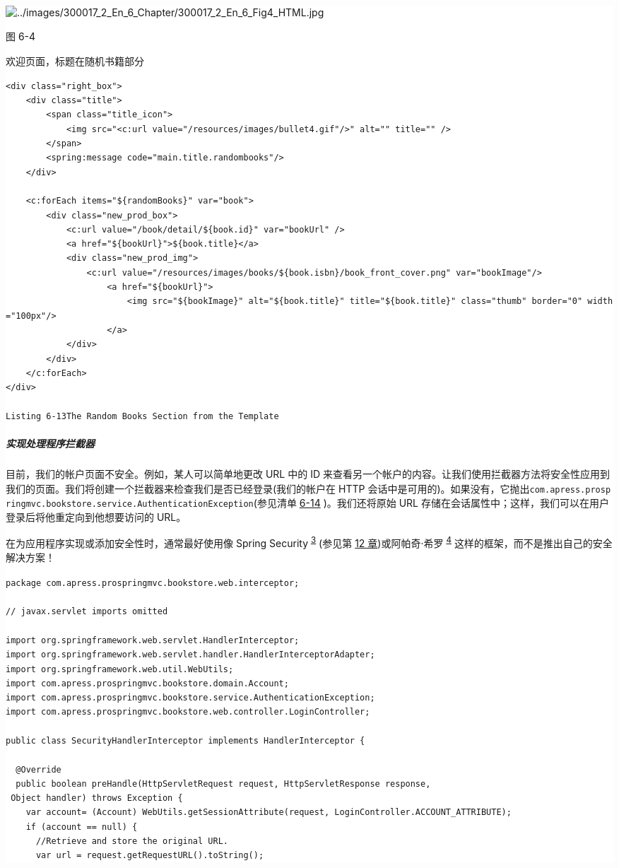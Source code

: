 ![../images/300017_2_En_6_Chapter/300017_2_En_6_Fig4_HTML.jpg](../images/300017_2_En_6_Chapter/300017_2_En_6_Fig4_HTML.jpg)

图 6-4

欢迎页面，标题在随机书籍部分

```
<div class="right_box">
    <div class="title">
        <span class="title_icon">
            <img src="<c:url value="/resources/images/bullet4.gif"/>" alt="" title="" />
        </span>
        <spring:message code="main.title.randombooks"/>
    </div>

    <c:forEach items="${randomBooks}" var="book">
        <div class="new_prod_box">
            <c:url value="/book/detail/${book.id}" var="bookUrl" />
            <a href="${bookUrl}">${book.title}</a>
            <div class="new_prod_img">
                <c:url value="/resources/images/books/${book.isbn}/book_front_cover.png" var="bookImage"/>
                    <a href="${bookUrl}">
                        <img src="${bookImage}" alt="${book.title}" title="${book.title}" class="thumb" border="0" width="100px"/>
                    </a>
            </div>
        </div>
    </c:forEach>
</div>

Listing 6-13The Random Books Section from the Template

```

##### 实现处理程序拦截器

目前，我们的帐户页面不安全。例如，某人可以简单地更改 URL 中的 ID 来查看另一个帐户的内容。让我们使用拦截器方法将安全性应用到我们的页面。我们将创建一个拦截器来检查我们是否已经登录(我们的帐户在 HTTP 会话中是可用的)。如果没有，它抛出`com.apress.prospringmvc.bookstore.service.AuthenticationException`(参见清单 [6-14](#PC14) )。我们还将原始 URL 存储在会话属性中；这样，我们可以在用户登录后将他重定向到他想要访问的 URL。

在为应用程序实现或添加安全性时，通常最好使用像 Spring Security <sup>[3](#Fn3)</sup> (参见第 [12 章](12.html))或阿帕奇·希罗 <sup>[4](#Fn4)</sup> 这样的框架，而不是推出自己的安全解决方案！

```
package com.apress.prospringmvc.bookstore.web.interceptor;

// javax.servlet imports omitted

import org.springframework.web.servlet.HandlerInterceptor;
import org.springframework.web.servlet.handler.HandlerInterceptorAdapter;
import org.springframework.web.util.WebUtils;
import com.apress.prospringmvc.bookstore.domain.Account;
import com.apress.prospringmvc.bookstore.service.AuthenticationException;
import com.apress.prospringmvc.bookstore.web.controller.LoginController;

public class SecurityHandlerInterceptor implements HandlerInterceptor {

  @Override
  public boolean preHandle(HttpServletRequest request, HttpServletResponse response,
 Object handler) throws Exception {
    var account= (Account) WebUtils.getSessionAttribute(request, LoginController.ACCOUNT_ATTRIBUTE);
    if (account == null) {
      //Retrieve and store the original URL.
      var url = request.getRequestURL().toString();
```